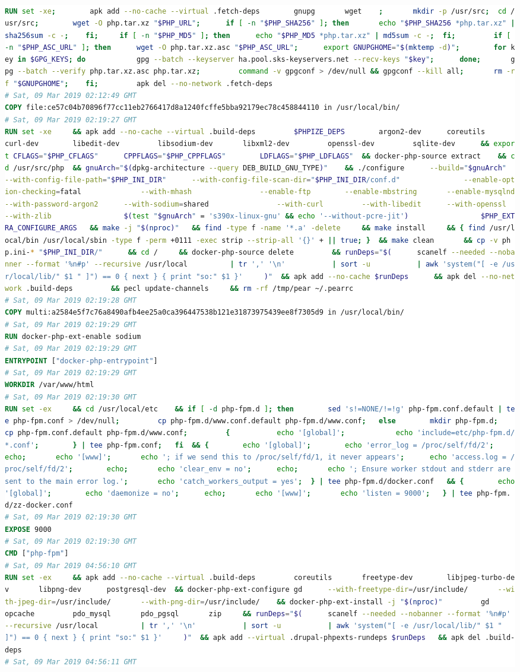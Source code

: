 ```dockerfile
RUN set -xe; 		apk add --no-cache --virtual .fetch-deps 		gnupg 		wget 	; 		mkdir -p /usr/src; 	cd /usr/src; 		wget -O php.tar.xz "$PHP_URL"; 		if [ -n "$PHP_SHA256" ]; then 		echo "$PHP_SHA256 *php.tar.xz" | sha256sum -c -; 	fi; 	if [ -n "$PHP_MD5" ]; then 		echo "$PHP_MD5 *php.tar.xz" | md5sum -c -; 	fi; 		if [ -n "$PHP_ASC_URL" ]; then 		wget -O php.tar.xz.asc "$PHP_ASC_URL"; 		export GNUPGHOME="$(mktemp -d)"; 		for key in $GPG_KEYS; do 			gpg --batch --keyserver ha.pool.sks-keyservers.net --recv-keys "$key"; 		done; 		gpg --batch --verify php.tar.xz.asc php.tar.xz; 		command -v gpgconf > /dev/null && gpgconf --kill all; 		rm -rf "$GNUPGHOME"; 	fi; 		apk del --no-network .fetch-deps
# Sat, 09 Mar 2019 02:12:49 GMT
COPY file:ce57c04b70896f77cc11eb2766417d8a1240fcffe5bba92179ec78c458844110 in /usr/local/bin/ 
# Sat, 09 Mar 2019 02:19:27 GMT
RUN set -xe 	&& apk add --no-cache --virtual .build-deps 		$PHPIZE_DEPS 		argon2-dev 		coreutils 		curl-dev 		libedit-dev 		libsodium-dev 		libxml2-dev 		openssl-dev 		sqlite-dev 		&& export CFLAGS="$PHP_CFLAGS" 		CPPFLAGS="$PHP_CPPFLAGS" 		LDFLAGS="$PHP_LDFLAGS" 	&& docker-php-source extract 	&& cd /usr/src/php 	&& gnuArch="$(dpkg-architecture --query DEB_BUILD_GNU_TYPE)" 	&& ./configure 		--build="$gnuArch" 		--with-config-file-path="$PHP_INI_DIR" 		--with-config-file-scan-dir="$PHP_INI_DIR/conf.d" 				--enable-option-checking=fatal 				--with-mhash 				--enable-ftp 		--enable-mbstring 		--enable-mysqlnd 		--with-password-argon2 		--with-sodium=shared 				--with-curl 		--with-libedit 		--with-openssl 		--with-zlib 				$(test "$gnuArch" = 's390x-linux-gnu' && echo '--without-pcre-jit') 				$PHP_EXTRA_CONFIGURE_ARGS 	&& make -j "$(nproc)" 	&& find -type f -name '*.a' -delete 	&& make install 	&& { find /usr/local/bin /usr/local/sbin -type f -perm +0111 -exec strip --strip-all '{}' + || true; } 	&& make clean 		&& cp -v php.ini-* "$PHP_INI_DIR/" 		&& cd / 	&& docker-php-source delete 		&& runDeps="$( 		scanelf --needed --nobanner --format '%n#p' --recursive /usr/local 			| tr ',' '\n' 			| sort -u 			| awk 'system("[ -e /usr/local/lib/" $1 " ]") == 0 { next } { print "so:" $1 }' 	)" 	&& apk add --no-cache $runDeps 		&& apk del --no-network .build-deps 		&& pecl update-channels 	&& rm -rf /tmp/pear ~/.pearrc
# Sat, 09 Mar 2019 02:19:28 GMT
COPY multi:a2584e5f7c76a8490afb4ee25a0ca396447538b121e31873975439ee8f7305d9 in /usr/local/bin/ 
# Sat, 09 Mar 2019 02:19:29 GMT
RUN docker-php-ext-enable sodium
# Sat, 09 Mar 2019 02:19:29 GMT
ENTRYPOINT ["docker-php-entrypoint"]
# Sat, 09 Mar 2019 02:19:29 GMT
WORKDIR /var/www/html
# Sat, 09 Mar 2019 02:19:30 GMT
RUN set -ex 	&& cd /usr/local/etc 	&& if [ -d php-fpm.d ]; then 		sed 's!=NONE/!=!g' php-fpm.conf.default | tee php-fpm.conf > /dev/null; 		cp php-fpm.d/www.conf.default php-fpm.d/www.conf; 	else 		mkdir php-fpm.d; 		cp php-fpm.conf.default php-fpm.d/www.conf; 		{ 			echo '[global]'; 			echo 'include=etc/php-fpm.d/*.conf'; 		} | tee php-fpm.conf; 	fi 	&& { 		echo '[global]'; 		echo 'error_log = /proc/self/fd/2'; 		echo; 		echo '[www]'; 		echo '; if we send this to /proc/self/fd/1, it never appears'; 		echo 'access.log = /proc/self/fd/2'; 		echo; 		echo 'clear_env = no'; 		echo; 		echo '; Ensure worker stdout and stderr are sent to the main error log.'; 		echo 'catch_workers_output = yes'; 	} | tee php-fpm.d/docker.conf 	&& { 		echo '[global]'; 		echo 'daemonize = no'; 		echo; 		echo '[www]'; 		echo 'listen = 9000'; 	} | tee php-fpm.d/zz-docker.conf
# Sat, 09 Mar 2019 02:19:30 GMT
EXPOSE 9000
# Sat, 09 Mar 2019 02:19:30 GMT
CMD ["php-fpm"]
# Sat, 09 Mar 2019 04:56:10 GMT
RUN set -ex 	&& apk add --no-cache --virtual .build-deps 		coreutils 		freetype-dev 		libjpeg-turbo-dev 		libpng-dev 		postgresql-dev 	&& docker-php-ext-configure gd 		--with-freetype-dir=/usr/include/ 		--with-jpeg-dir=/usr/include/ 		--with-png-dir=/usr/include/ 	&& docker-php-ext-install -j "$(nproc)" 		gd 		opcache 		pdo_mysql 		pdo_pgsql 		zip 	&& runDeps="$( 		scanelf --needed --nobanner --format '%n#p' --recursive /usr/local 			| tr ',' '\n' 			| sort -u 			| awk 'system("[ -e /usr/local/lib/" $1 " ]") == 0 { next } { print "so:" $1 }' 	)" 	&& apk add --virtual .drupal-phpexts-rundeps $runDeps 	&& apk del .build-deps
# Sat, 09 Mar 2019 04:56:11 GMT
```